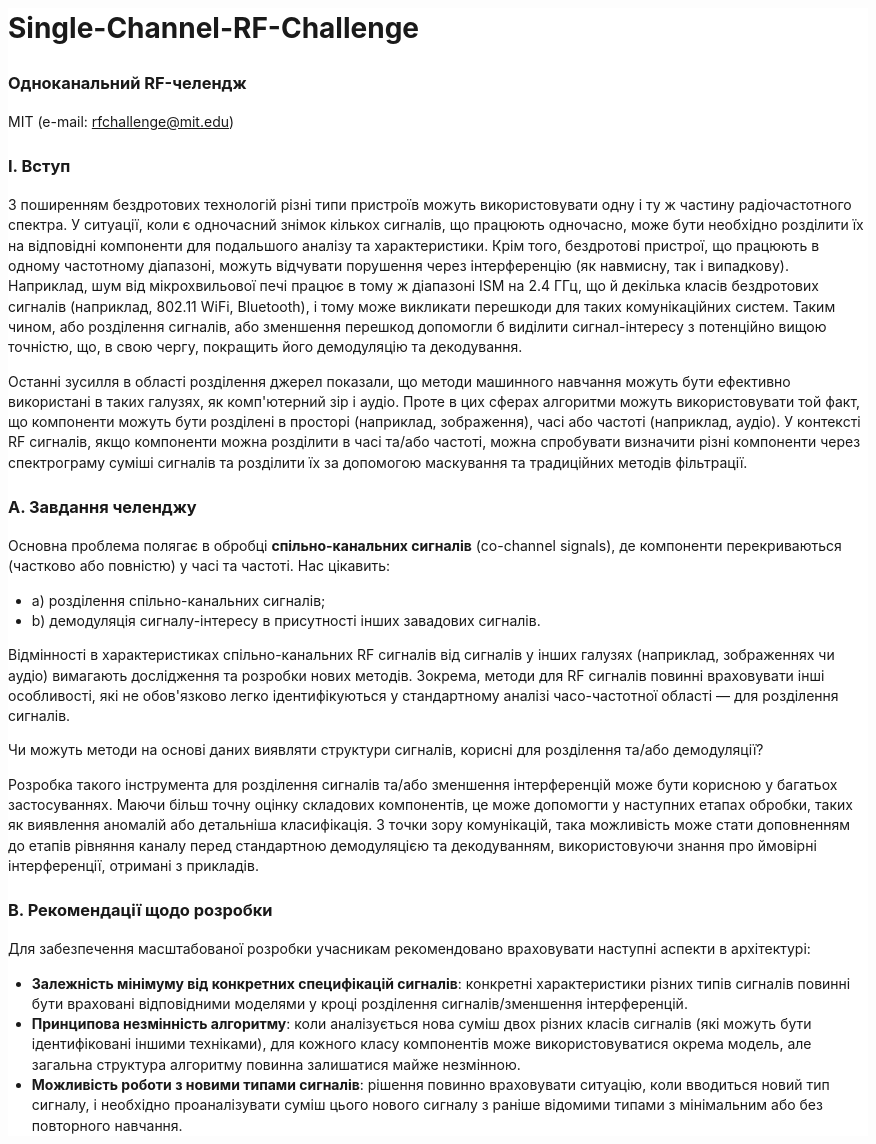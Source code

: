 # Single-Channel-RF-Challenge


### Одноканальний RF-челендж  
MIT (e-mail: rfchallenge@mit.edu)

### I. Вступ

З поширенням бездротових технологій різні типи пристроїв можуть використовувати одну і ту ж частину радіочастотного спектра. У ситуації, коли є одночасний знімок кількох сигналів, що працюють одночасно, може бути необхідно розділити їх на відповідні компоненти для подальшого аналізу та характеристики. Крім того, бездротові пристрої, що працюють в одному частотному діапазоні, можуть відчувати порушення через інтерференцію (як навмисну, так і випадкову). Наприклад, шум від мікрохвильової печі працює в тому ж діапазоні ISM на 2.4 ГГц, що й декілька класів бездротових сигналів (наприклад, 802.11 WiFi, Bluetooth), і тому може викликати перешкоди для таких комунікаційних систем. Таким чином, або розділення сигналів, або зменшення перешкод допомогли б виділити сигнал-інтересу з потенційно вищою точністю, що, в свою чергу, покращить його демодуляцію та декодування.

Останні зусилля в області розділення джерел показали, що методи машинного навчання можуть бути ефективно використані в таких галузях, як комп'ютерний зір і аудіо. Проте в цих сферах алгоритми можуть використовувати той факт, що компоненти можуть бути розділені в просторі (наприклад, зображення), часі або частоті (наприклад, аудіо). У контексті RF сигналів, якщо компоненти можна розділити в часі та/або частоті, можна спробувати визначити різні компоненти через спектрограму суміші сигналів та розділити їх за допомогою маскування та традиційних методів фільтрації.

### A. Завдання челенджу

Основна проблема полягає в обробці **спільно-канальних сигналів** (co-channel signals), де компоненти перекриваються (частково або повністю) у часі та частоті. Нас цікавить:

- a) розділення спільно-канальних сигналів;
- b) демодуляція сигналу-інтересу в присутності інших завадових сигналів.

Відмінності в характеристиках спільно-канальних RF сигналів від сигналів у інших галузях (наприклад, зображеннях чи аудіо) вимагають дослідження та розробки нових методів. Зокрема, методи для RF сигналів повинні враховувати інші особливості, які не обов'язково легко ідентифікуються у стандартному аналізі часо-частотної області — для розділення сигналів.

Чи можуть методи на основі даних виявляти структури сигналів, корисні для розділення та/або демодуляції?

Розробка такого інструмента для розділення сигналів та/або зменшення інтерференцій може бути корисною у багатьох застосуваннях. Маючи більш точну оцінку складових компонентів, це може допомогти у наступних етапах обробки, таких як виявлення аномалій або детальніша класифікація. З точки зору комунікацій, така можливість може стати доповненням до етапів рівняння каналу перед стандартною демодуляцією та декодуванням, використовуючи знання про ймовірні інтерференції, отримані з прикладів.

### B. Рекомендації щодо розробки

Для забезпечення масштабованої розробки учасникам рекомендовано враховувати наступні аспекти в архітектурі:

- **Залежність мінімуму від конкретних специфікацій сигналів**: конкретні характеристики різних типів сигналів повинні бути враховані відповідними моделями у кроці розділення сигналів/зменшення інтерференцій.
- **Принципова незмінність алгоритму**: коли аналізується нова суміш двох різних класів сигналів (які можуть бути ідентифіковані іншими техніками), для кожного класу компонентів може використовуватися окрема модель, але загальна структура алгоритму повинна залишатися майже незмінною.
- **Можливість роботи з новими типами сигналів**: рішення повинно враховувати ситуацію, коли вводиться новий тип сигналу, і необхідно проаналізувати суміш цього нового сигналу з раніше відомими типами з мінімальним або без повторного навчання.
